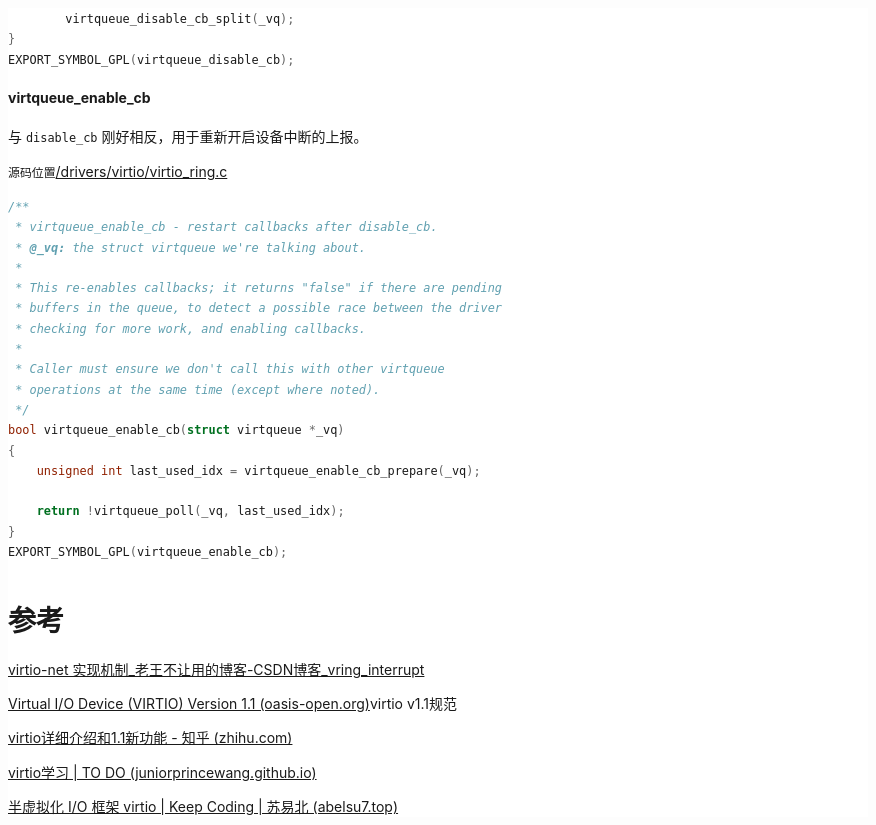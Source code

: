 ```c
		virtqueue_disable_cb_split(_vq);
}
EXPORT_SYMBOL_GPL(virtqueue_disable_cb);
```

#### virtqueue_enable_cb

与 `disable_cb` 刚好相反，用于重新开启设备中断的上报。

`源码位置`[/drivers/virtio/virtio_ring.c](https://github1s.com/torvalds/linux/blob/HEAD/drivers/virtio/virtio_ring.c)

```c
/**
 * virtqueue_enable_cb - restart callbacks after disable_cb.
 * @_vq: the struct virtqueue we're talking about.
 *
 * This re-enables callbacks; it returns "false" if there are pending
 * buffers in the queue, to detect a possible race between the driver
 * checking for more work, and enabling callbacks.
 *
 * Caller must ensure we don't call this with other virtqueue
 * operations at the same time (except where noted).
 */
bool virtqueue_enable_cb(struct virtqueue *_vq)
{
	unsigned int last_used_idx = virtqueue_enable_cb_prepare(_vq);

	return !virtqueue_poll(_vq, last_used_idx);
}
EXPORT_SYMBOL_GPL(virtqueue_enable_cb);
```








# 参考

[virtio-net 实现机制_老王不让用的博客-CSDN博客_vring_interrupt](https://blog.csdn.net/wangquan1992/article/details/120649182)

[Virtual I/O Device (VIRTIO) Version 1.1 (oasis-open.org)](https://docs.oasis-open.org/virtio/virtio/v1.1/csprd01/virtio-v1.1-csprd01.html)virtio v1.1规范

[virtio详细介绍和1.1新功能 - 知乎 (zhihu.com)](https://zhuanlan.zhihu.com/p/361918197)

[virtio学习 | TO DO (juniorprincewang.github.io)](http://juniorprincewang.github.io/2018/03/01/virtio-docs/)

[半虚拟化 I/O 框架 virtio | Keep Coding | 苏易北 (abelsu7.top)](https://abelsu7.top/2019/09/02/virtio-in-kvm/)
